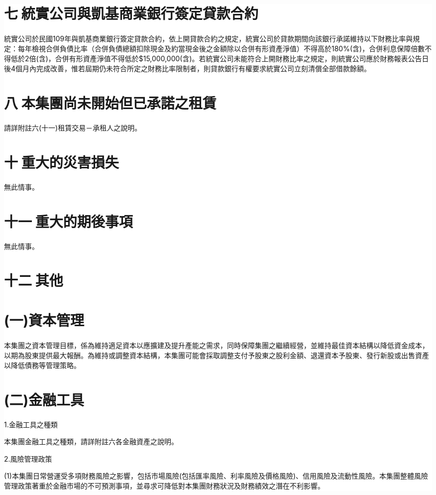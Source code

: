 # 七 統實公司與凱基商業銀行簽定貸款合約

統實公司於民國109年與凱基商業銀行簽定貸款合約，依上開貸款合約之規定，統實公司於貸款期間向該銀行承諾維持以下財務比率與規定：每年檢視合併負債比率（合併負債總額扣除現金及約當現金後之金額除以合併有形資產淨值）不得高於180%(含)，合併利息保障倍數不得低於2倍(含)，合併有形資產淨值不得低於$15,000,000(含)。若統實公司未能符合上開財務比率之規定，則統實公司應於財務報表公告日後4個月內完成改善，惟若屆期仍未符合所定之財務比率限制者，則貸款銀行有權要求統實公司立刻清償全部借款餘額。

# 八 本集團尚未開始但已承諾之租賃

請詳附註六(十一)租賃交易－承租人之說明。

# 十 重大的災害損失

無此情事。

# 十一 重大的期後事項

無此情事。

# 十二 其他

# (一)資本管理

本集團之資本管理目標，係為維持適足資本以應擴建及提升產能之需求，同時保障集團之繼續經營，並維持最佳資本結構以降低資金成本，以期為股東提供最大報酬。為維持或調整資本結構，本集團可能會採取調整支付予股東之股利金額、退還資本予股東、發行新股或出售資產以降低債務等管理策略。

# (二)金融工具

1.金融工具之種類

本集團金融工具之種類，請詳附註六各金融資產之說明。

2.風險管理政策

(1)本集團日常營運受多項財務風險之影響，包括市場風險(包括匯率風險、利率風險及價格風險)、信用風險及流動性風險。本集團整體風險管理政策著重於金融市場的不可預測事項，並尋求可降低對本集團財務狀況及財務績效之潛在不利影響。